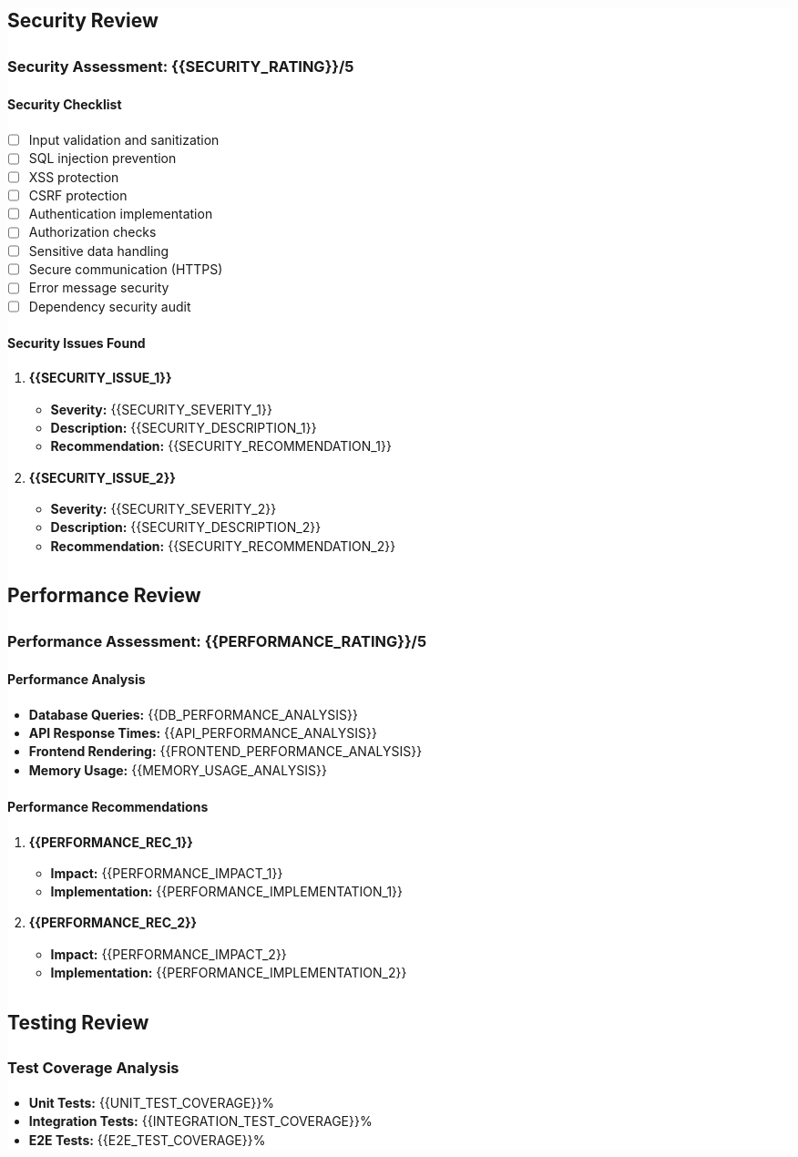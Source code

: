 ## Security Review

### Security Assessment: {{SECURITY_RATING}}/5

#### Security Checklist
- [ ] Input validation and sanitization
- [ ] SQL injection prevention
- [ ] XSS protection
- [ ] CSRF protection
- [ ] Authentication implementation
- [ ] Authorization checks
- [ ] Sensitive data handling
- [ ] Secure communication (HTTPS)
- [ ] Error message security
- [ ] Dependency security audit

#### Security Issues Found
1. **{{SECURITY_ISSUE_1}}**
   - **Severity:** {{SECURITY_SEVERITY_1}}
   - **Description:** {{SECURITY_DESCRIPTION_1}}
   - **Recommendation:** {{SECURITY_RECOMMENDATION_1}}

2. **{{SECURITY_ISSUE_2}}**
   - **Severity:** {{SECURITY_SEVERITY_2}}
   - **Description:** {{SECURITY_DESCRIPTION_2}}
   - **Recommendation:** {{SECURITY_RECOMMENDATION_2}}

## Performance Review

### Performance Assessment: {{PERFORMANCE_RATING}}/5

#### Performance Analysis
- **Database Queries:** {{DB_PERFORMANCE_ANALYSIS}}
- **API Response Times:** {{API_PERFORMANCE_ANALYSIS}}
- **Frontend Rendering:** {{FRONTEND_PERFORMANCE_ANALYSIS}}
- **Memory Usage:** {{MEMORY_USAGE_ANALYSIS}}

#### Performance Recommendations
1. **{{PERFORMANCE_REC_1}}**
   - **Impact:** {{PERFORMANCE_IMPACT_1}}
   - **Implementation:** {{PERFORMANCE_IMPLEMENTATION_1}}

2. **{{PERFORMANCE_REC_2}}**
   - **Impact:** {{PERFORMANCE_IMPACT_2}}
   - **Implementation:** {{PERFORMANCE_IMPLEMENTATION_2}}

## Testing Review

### Test Coverage Analysis
- **Unit Tests:** {{UNIT_TEST_COVERAGE}}%
- **Integration Tests:** {{INTEGRATION_TEST_COVERAGE}}%
- **E2E Tests:** {{E2E_TEST_COVERAGE}}%

